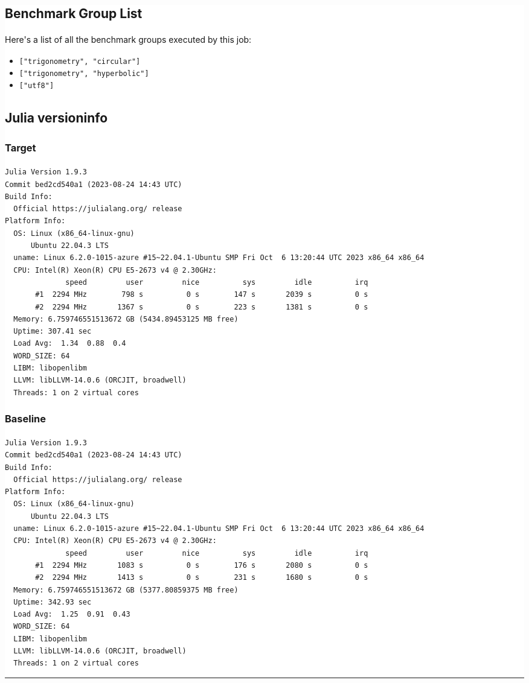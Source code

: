 ## Benchmark Group List
Here's a list of all the benchmark groups executed by this job:

- `["trigonometry", "circular"]`
- `["trigonometry", "hyperbolic"]`
- `["utf8"]`

## Julia versioninfo

### Target
```
Julia Version 1.9.3
Commit bed2cd540a1 (2023-08-24 14:43 UTC)
Build Info:
  Official https://julialang.org/ release
Platform Info:
  OS: Linux (x86_64-linux-gnu)
      Ubuntu 22.04.3 LTS
  uname: Linux 6.2.0-1015-azure #15~22.04.1-Ubuntu SMP Fri Oct  6 13:20:44 UTC 2023 x86_64 x86_64
  CPU: Intel(R) Xeon(R) CPU E5-2673 v4 @ 2.30GHz: 
              speed         user         nice          sys         idle          irq
       #1  2294 MHz        798 s          0 s        147 s       2039 s          0 s
       #2  2294 MHz       1367 s          0 s        223 s       1381 s          0 s
  Memory: 6.759746551513672 GB (5434.89453125 MB free)
  Uptime: 307.41 sec
  Load Avg:  1.34  0.88  0.4
  WORD_SIZE: 64
  LIBM: libopenlibm
  LLVM: libLLVM-14.0.6 (ORCJIT, broadwell)
  Threads: 1 on 2 virtual cores
```

### Baseline
```
Julia Version 1.9.3
Commit bed2cd540a1 (2023-08-24 14:43 UTC)
Build Info:
  Official https://julialang.org/ release
Platform Info:
  OS: Linux (x86_64-linux-gnu)
      Ubuntu 22.04.3 LTS
  uname: Linux 6.2.0-1015-azure #15~22.04.1-Ubuntu SMP Fri Oct  6 13:20:44 UTC 2023 x86_64 x86_64
  CPU: Intel(R) Xeon(R) CPU E5-2673 v4 @ 2.30GHz: 
              speed         user         nice          sys         idle          irq
       #1  2294 MHz       1083 s          0 s        176 s       2080 s          0 s
       #2  2294 MHz       1413 s          0 s        231 s       1680 s          0 s
  Memory: 6.759746551513672 GB (5377.80859375 MB free)
  Uptime: 342.93 sec
  Load Avg:  1.25  0.91  0.43
  WORD_SIZE: 64
  LIBM: libopenlibm
  LLVM: libLLVM-14.0.6 (ORCJIT, broadwell)
  Threads: 1 on 2 virtual cores
```

---